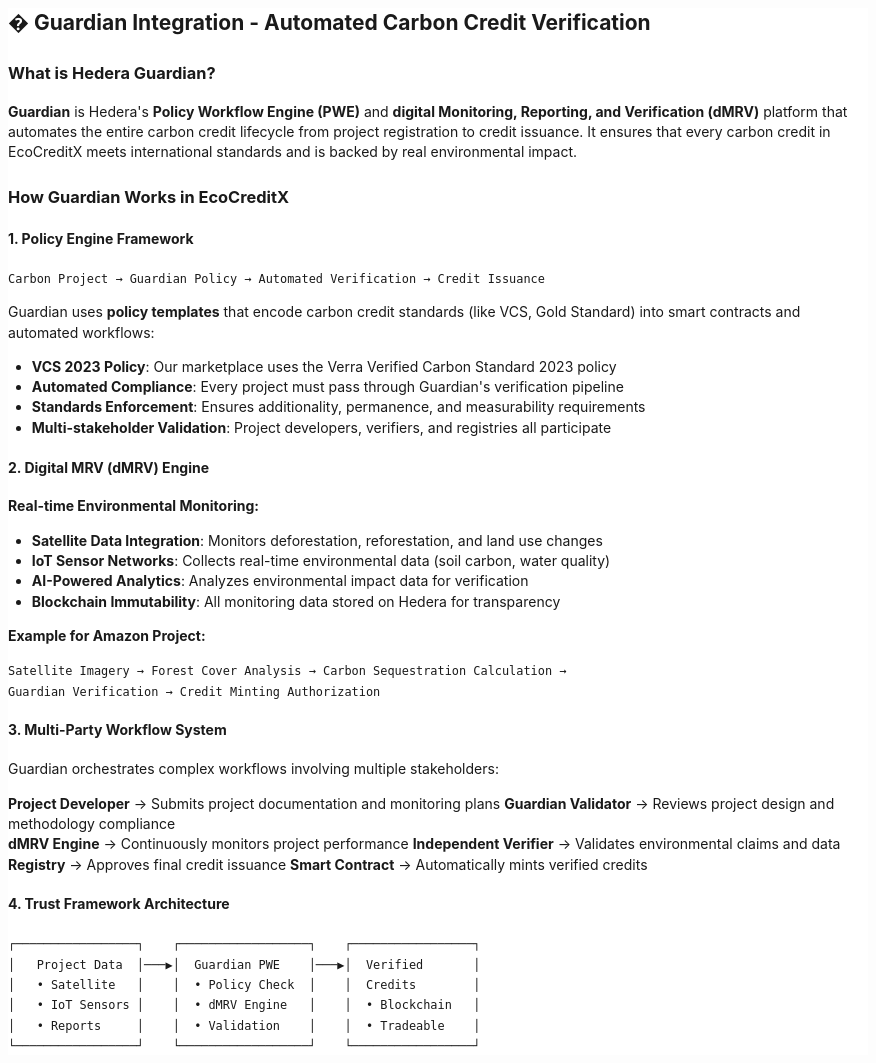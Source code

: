 ## �️ **Guardian Integration - Automated Carbon Credit Verification**

### **What is Hedera Guardian?**

**Guardian** is Hedera's **Policy Workflow Engine (PWE)** and **digital Monitoring, Reporting, and Verification (dMRV)** platform that automates the entire carbon credit lifecycle from project registration to credit issuance. It ensures that every carbon credit in EcoCreditX meets international standards and is backed by real environmental impact.

### **How Guardian Works in EcoCreditX**

#### **1. Policy Engine Framework**
```
Carbon Project → Guardian Policy → Automated Verification → Credit Issuance
```

Guardian uses **policy templates** that encode carbon credit standards (like VCS, Gold Standard) into smart contracts and automated workflows:

- **VCS 2023 Policy**: Our marketplace uses the Verra Verified Carbon Standard 2023 policy
- **Automated Compliance**: Every project must pass through Guardian's verification pipeline
- **Standards Enforcement**: Ensures additionality, permanence, and measurability requirements
- **Multi-stakeholder Validation**: Project developers, verifiers, and registries all participate

#### **2. Digital MRV (dMRV) Engine**

**Real-time Environmental Monitoring:**
- **Satellite Data Integration**: Monitors deforestation, reforestation, and land use changes
- **IoT Sensor Networks**: Collects real-time environmental data (soil carbon, water quality)
- **AI-Powered Analytics**: Analyzes environmental impact data for verification
- **Blockchain Immutability**: All monitoring data stored on Hedera for transparency

**Example for Amazon Project:**
```
Satellite Imagery → Forest Cover Analysis → Carbon Sequestration Calculation → 
Guardian Verification → Credit Minting Authorization
```

#### **3. Multi-Party Workflow System**

Guardian orchestrates complex workflows involving multiple stakeholders:

**Project Developer** → Submits project documentation and monitoring plans
**Guardian Validator** → Reviews project design and methodology compliance  
**dMRV Engine** → Continuously monitors project performance
**Independent Verifier** → Validates environmental claims and data
**Registry** → Approves final credit issuance
**Smart Contract** → Automatically mints verified credits

#### **4. Trust Framework Architecture**

```
┌─────────────────┐    ┌──────────────────┐    ┌─────────────────┐
│   Project Data  │───▶│  Guardian PWE    │───▶│  Verified       │
│   • Satellite   │    │  • Policy Check  │    │  Credits        │
│   • IoT Sensors │    │  • dMRV Engine   │    │  • Blockchain   │
│   • Reports     │    │  • Validation    │    │  • Tradeable    │
└─────────────────┘    └──────────────────┘    └─────────────────┘
```
